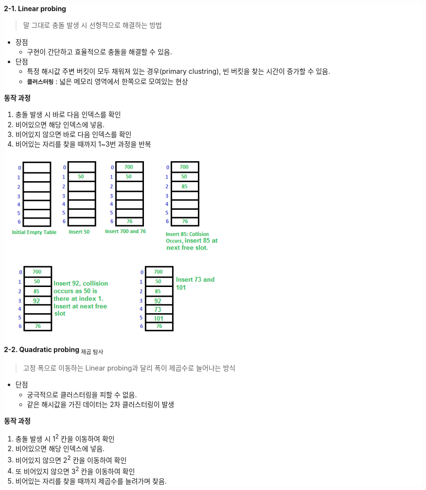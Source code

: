 **2-1. Linear probing**
> 말 그대로 충돌 발생 시 선형적으로 해결하는 방법

- 장점
	- 구현이 간단하고 효율적으로 충돌을 해결할 수 있음.
- 단점
	- 특정 해시값 주변 버킷이 모두 채워져 있는 경우(primary clustring), 빈 버킷을 찾는 시간이 증가할 수 있음.
	- **`클러스터링`** : 넓은 메모리 영역에서 한쪽으로 모여있는 현상



**동작 과정**

1. 충돌 발생 시 바로 다음 인덱스를 확인
1. 비어있으면 해당 인덱스에 넣음.
1. 비어있지 않으면 바로 다음 인덱스를 확인
1. 비어있는 자리를 찾을 때까지 1~3번 과정을 반복


<img src="./img/LinearProbing.png" width="450">


</br>

**2-2. Quadratic probing**<sub> 제곱 탐사</sub>
> 고정 폭으로 이동하는 Linear probing과 달리 폭이 제곱수로 늘어나는 방식

- 단점
	- 궁극적으로 클러스터링을 피할 수 없음.
	- 같은 해시값을 가진 데이터는 2차 클러스터링이 발생

**동작 과정**

1. 충돌 발생 시 1<sup>2</sup> 칸을 이동하여 확인
1. 비어있으면 해당 인덱스에 넣음.
1. 비어있지 않으면 2<sup>2</sup> 칸을 이동하여 확인
1. 또 비어있지 않으면 3<sup>2</sup> 칸을 이동하여 확인
1. 비어있는 자리를 찾을 때까지 제곱수를 늘려가며 찾음.
